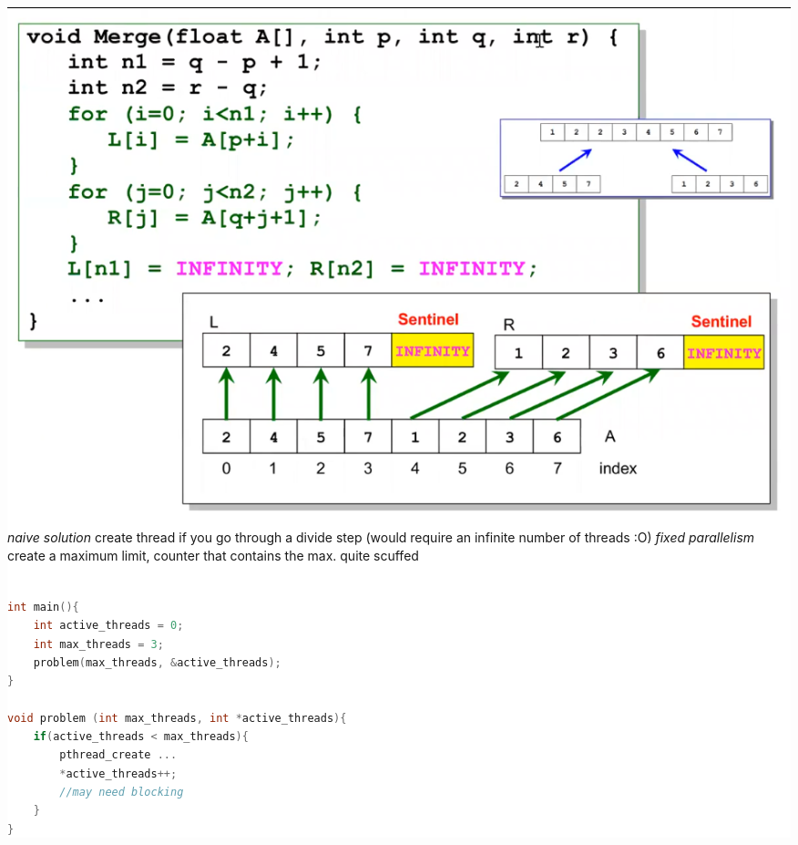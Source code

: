 ![mergestep](2017/201736.png)

*naive solution* create thread if you go through a divide step (would require an infinite number of threads :O)
*fixed parallelism* create a maximum limit, counter that contains the max. quite scuffed

```c

int main(){
	int active_threads = 0;
	int max_threads = 3;
	problem(max_threads, &active_threads);
}

void problem (int max_threads, int *active_threads){
	if(active_threads < max_threads){
		pthread_create ...
		*active_threads++;
		//may need blocking
	}
}

```
